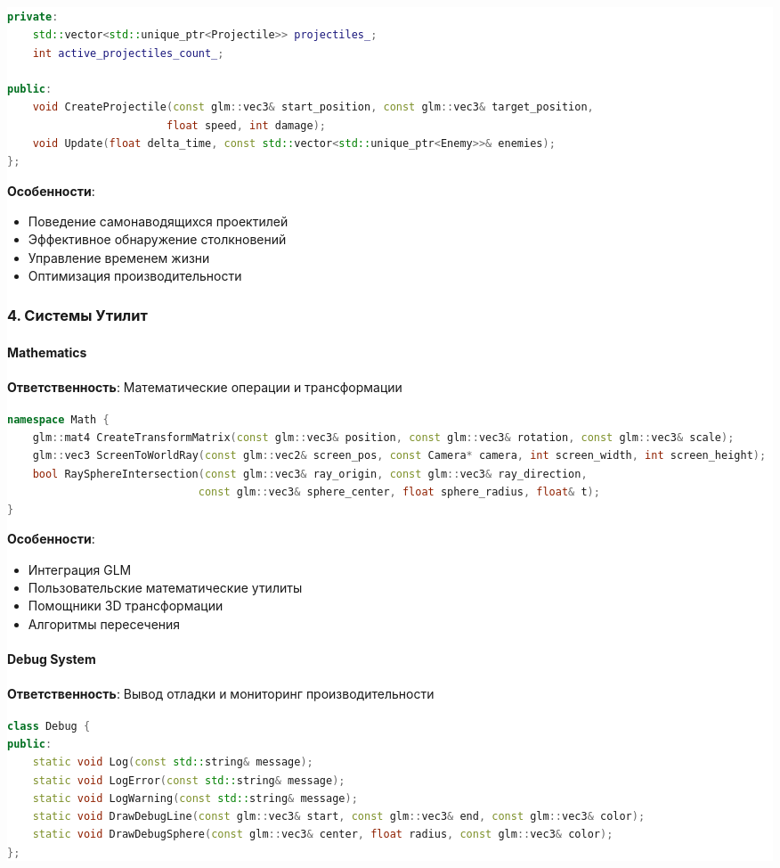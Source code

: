 ```cpp
private:
    std::vector<std::unique_ptr<Projectile>> projectiles_;
    int active_projectiles_count_;
    
public:
    void CreateProjectile(const glm::vec3& start_position, const glm::vec3& target_position, 
                         float speed, int damage);
    void Update(float delta_time, const std::vector<std::unique_ptr<Enemy>>& enemies);
};
```

**Особенности**:
- Поведение самонаводящихся проектилей
- Эффективное обнаружение столкновений
- Управление временем жизни
- Оптимизация производительности

### 4. Системы Утилит

#### Mathematics
**Ответственность**: Математические операции и трансформации

```cpp
namespace Math {
    glm::mat4 CreateTransformMatrix(const glm::vec3& position, const glm::vec3& rotation, const glm::vec3& scale);
    glm::vec3 ScreenToWorldRay(const glm::vec2& screen_pos, const Camera* camera, int screen_width, int screen_height);
    bool RaySphereIntersection(const glm::vec3& ray_origin, const glm::vec3& ray_direction, 
                              const glm::vec3& sphere_center, float sphere_radius, float& t);
}
```

**Особенности**:
- Интеграция GLM
- Пользовательские математические утилиты
- Помощники 3D трансформации
- Алгоритмы пересечения

#### Debug System
**Ответственность**: Вывод отладки и мониторинг производительности

```cpp
class Debug {
public:
    static void Log(const std::string& message);
    static void LogError(const std::string& message);
    static void LogWarning(const std::string& message);
    static void DrawDebugLine(const glm::vec3& start, const glm::vec3& end, const glm::vec3& color);
    static void DrawDebugSphere(const glm::vec3& center, float radius, const glm::vec3& color);
};
```
